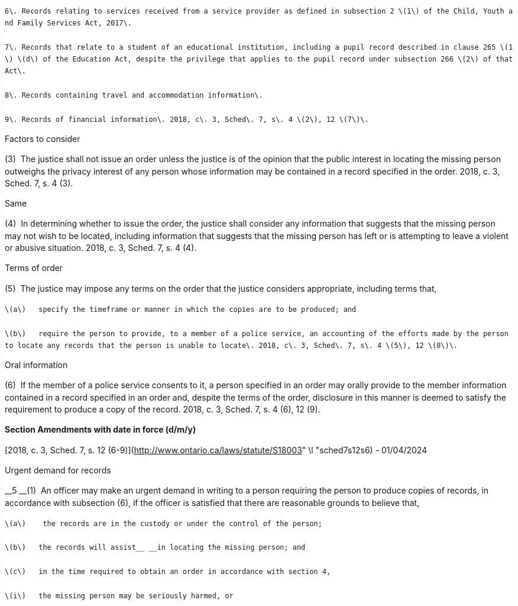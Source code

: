 	6\.	Records relating to services received from a service provider as defined in subsection 2 \(1\) of the Child, Youth and Family Services Act, 2017\.

	7\.	Records that relate to a student of an educational institution, including a pupil record described in clause 265 \(1\) \(d\) of the Education Act, despite the privilege that applies to the pupil record under subsection 266 \(2\) of that Act\.

	8\.	Records containing travel and accommodation information\.

	9\.	Records of financial information\. 2018, c\. 3, Sched\. 7, s\. 4 \(2\), 12 \(7\)\.

Factors to consider

\(3\)  The justice shall not issue an order unless the justice is of the opinion that the public interest in locating the missing person outweighs the privacy interest of any person whose information may be contained in a record specified in the order\. 2018, c\. 3, Sched\. 7, s\. 4 \(3\)\.

Same

\(4\)  In determining whether to issue the order, the justice shall consider any information that suggests that the missing person may not wish to be located, including information that suggests that the missing person has left or is attempting to leave a violent or abusive situation\. 2018, c\. 3, Sched\. 7, s\. 4 \(4\)\.

Terms of order

\(5\)  The justice may impose any terms on the order that the justice considers appropriate, including terms that,

	\(a\)	specify the timeframe or manner in which the copies are to be produced; and

	\(b\)	require the person to provide, to a member of a police service, an accounting of the efforts made by the person to locate any records that the person is unable to locate\. 2018, c\. 3, Sched\. 7, s\. 4 \(5\), 12 \(8\)\.

Oral information

\(6\)  If the member of a police service consents to it, a person specified in an order may orally provide to the member information contained in a record specified in an order and, despite the terms of the order, disclosure in this manner is deemed to satisfy the requirement to produce a copy of the record\. 2018, c\. 3, Sched\. 7, s\. 4 \(6\), 12 \(9\)\.

__Section Amendments with date in force \(d/m/y\)__

[2018, c\. 3, Sched\. 7, s\. 12 \(6\-9\)](http://www.ontario.ca/laws/statute/S18003" \l "sched7s12s6) \- 01/04/2024

Urgent demand for records

<a id="BK5"></a>__5 __\(1\)  An officer may make an urgent demand in writing to a person requiring the person to produce copies of records, in accordance with subsection \(6\), if the officer is satisfied that there are reasonable grounds to believe that,

	\(a\)	 the records are in the custody or under the control of the person;

	\(b\)	the records will assist__ __in locating the missing person; and

	\(c\)	in the time required to obtain an order in accordance with section 4,

	\(i\)	the missing person may be seriously harmed, or
